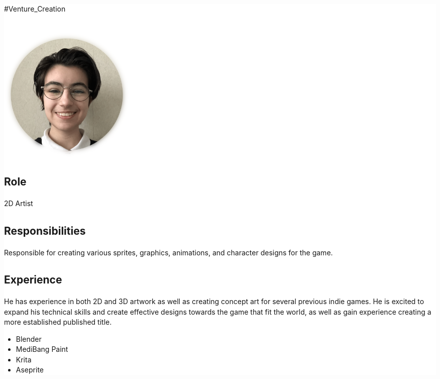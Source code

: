 #Venture_Creation
<div align="left"> 
	<br>
	<img width="250" src="Oscar.png">
</div>

## Role
2D Artist
## Responsibilities
Responsible for creating various sprites, graphics, animations, and character designs for the game.
## Experience
He has experience in both 2D and 3D artwork as well as creating concept art for several previous indie games. He is excited to expand his technical skills and create effective designs towards the game that fit the world, as well as gain experience creating a more established published title.
- Blender
- MediBang Paint
- Krita
- Aseprite